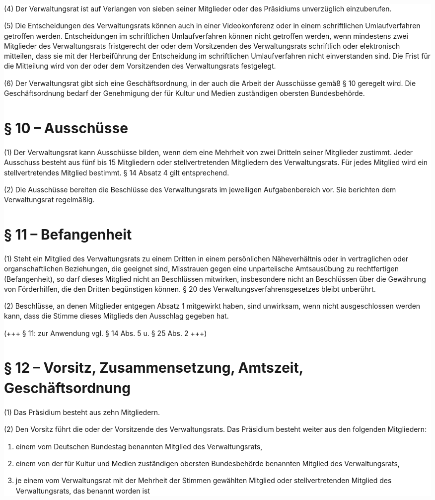 (4) Der Verwaltungsrat ist auf Verlangen von sieben seiner Mitglieder oder des Präsidiums unverzüglich einzuberufen.

(5) Die Entscheidungen des Verwaltungsrats können auch in einer Videokonferenz oder in einem schriftlichen Umlaufverfahren getroffen werden. Entscheidungen im schriftlichen Umlaufverfahren können nicht getroffen werden, wenn mindestens zwei Mitglieder des Verwaltungsrats fristgerecht der oder dem Vorsitzenden des Verwaltungsrats schriftlich oder elektronisch mitteilen, dass sie mit der Herbeiführung der Entscheidung im schriftlichen Umlaufverfahren nicht einverstanden sind. Die Frist für die Mitteilung wird von der oder dem Vorsitzenden des Verwaltungsrats festgelegt.

(6) Der Verwaltungsrat gibt sich eine Geschäftsordnung, in der auch die Arbeit der Ausschüsse gemäß § 10 geregelt wird. Die Geschäftsordnung bedarf der Genehmigung der für Kultur und Medien zuständigen obersten Bundesbehörde.

# § 10 – Ausschüsse

(1) Der Verwaltungsrat kann Ausschüsse bilden, wenn dem eine Mehrheit von zwei Dritteln seiner Mitglieder zustimmt. Jeder Ausschuss besteht aus fünf bis 15 Mitgliedern oder stellvertretenden Mitgliedern des Verwaltungsrats. Für jedes Mitglied wird ein stellvertretendes Mitglied bestimmt. § 14 Absatz 4 gilt entsprechend.

(2) Die Ausschüsse bereiten die Beschlüsse des Verwaltungsrats im jeweiligen Aufgabenbereich vor. Sie berichten dem Verwaltungsrat regelmäßig.

# § 11 – Befangenheit

(1) Steht ein Mitglied des Verwaltungsrats zu einem Dritten in einem persönlichen Näheverhältnis oder in vertraglichen oder organschaftlichen Beziehungen, die geeignet sind, Misstrauen gegen eine unparteiische Amtsausübung zu rechtfertigen (Befangenheit), so darf dieses Mitglied nicht an Beschlüssen mitwirken, insbesondere nicht an Beschlüssen über die Gewährung von Förderhilfen, die den Dritten begünstigen können. § 20 des Verwaltungsverfahrensgesetzes bleibt unberührt.

(2) Beschlüsse, an denen Mitglieder entgegen Absatz 1 mitgewirkt haben, sind unwirksam, wenn nicht ausgeschlossen werden kann, dass die Stimme dieses Mitglieds den Ausschlag gegeben hat.

(+++ § 11: zur Anwendung vgl. § 14 Abs. 5 u. § 25 Abs. 2 +++)

# § 12 – Vorsitz, Zusammensetzung, Amtszeit, Geschäftsordnung

(1) Das Präsidium besteht aus zehn Mitgliedern.

(2) Den Vorsitz führt die oder der Vorsitzende des Verwaltungsrats. Das Präsidium besteht weiter aus den folgenden Mitgliedern:

1. einem vom Deutschen Bundestag benannten Mitglied des Verwaltungsrats,

2. einem von der für Kultur und Medien zuständigen obersten Bundesbehörde benannten Mitglied des Verwaltungsrats,

3. je einem vom Verwaltungsrat mit der Mehrheit der Stimmen gewählten Mitglied oder stellvertretenden Mitglied des Verwaltungsrats, das benannt worden ist
